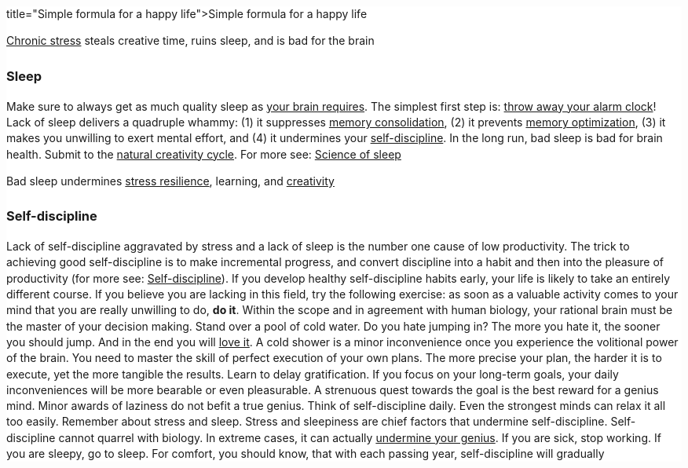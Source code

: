 title="Simple formula for a happy life">Simple formula for a happy
life</a>

<div class="bs-callout bs-callout-highlight" markdown="1">

[Chronic stress](/wiki/Chronic_stress "Chronic stress") steals creative
time, ruins sleep, and is bad for the brain

</div>

### <span id="Sleep" class="mw-headline">Sleep</span>

Make sure to always get as much quality sleep as [your brain
requires](/wiki/Free_running_sleep "Free running sleep"). The simplest
first step is: [throw away your alarm
clock](/wiki/Kill_the_alarm_clock "Kill the alarm clock")! Lack of sleep
delivers a quadruple whammy: (1) it suppresses [memory
consolidation](/wiki/Memory_consolidation "Memory consolidation"), (2)
it prevents [memory
optimization](/wiki/Memory_optimization_in_sleep "Memory optimization in sleep"),
(3) it makes you unwilling to exert mental effort, and (4) it undermines
your <a href="/wiki/Self-discipline" class="mw-redirect"
title="Self-discipline">self-discipline</a>. In the long run, bad sleep
is bad for brain health. Submit to the [natural creativity
cycle](/wiki/Natural_creativity_cycle "Natural creativity cycle"). For
more see: [Science of sleep](/wiki/Science_of_sleep "Science of sleep")

<div class="bs-callout bs-callout-highlight" markdown="1">

Bad sleep undermines [stress
resilience](/wiki/Stress_resilience "Stress resilience"), learning, and
[creativity](/wiki/Creativity "Creativity")

</div>

### <span id="Self-discipline" class="mw-headline">Self-discipline</span>

Lack of self-discipline aggravated by stress and a lack of sleep is the
number one cause of low productivity. The trick to achieving good
self-discipline is to make incremental progress, and convert discipline
into a habit and then into the pleasure of productivity (for more see:
<a href="/wiki/Self-discipline" class="mw-redirect"
title="Self-discipline">Self-discipline</a>). If you develop healthy
self-discipline habits early, your life is likely to take an entirely
different course. If you believe you are lacking in this field, try the
following exercise: as soon as a valuable activity comes to your mind
that you are really unwilling to do, **do it**. Within the scope and in
agreement with human biology, your rational brain must be the master of
your decision making. Stand over a pool of cold water. Do you hate
jumping in? The more you hate it, the sooner you should jump. And in the
end you will <a href="/wiki/Winter_swimming" class="mw-redirect"
title="Winter swimming">love it</a>. A cold shower is a minor
inconvenience once you experience the volitional power of the brain. You
need to master the skill of perfect execution of your own plans. The
more precise your plan, the harder it is to execute, yet the more
tangible the results. Learn to delay gratification. If you focus on your
long-term goals, your daily inconveniences will be more bearable or even
pleasurable. A strenuous quest towards the goal is the best reward for a
genius mind. Minor awards of laziness do not befit a true genius. Think
of self-discipline daily. Even the strongest minds can relax it all too
easily. Remember about stress and sleep. Stress and sleepiness are chief
factors that undermine self-discipline. Self-discipline cannot quarrel
with biology. In extreme cases, it can actually [undermine your
genius](/wiki/War_of_the_networks "War of the networks"). If you are
sick, stop working. If you are sleepy, go to sleep. For comfort, you
should know, that with each passing year, self-discipline will gradually